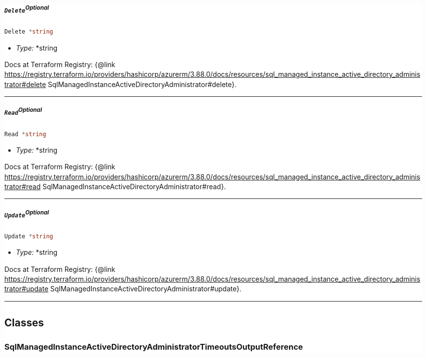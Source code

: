 ##### `Delete`<sup>Optional</sup> <a name="Delete" id="@cdktf/provider-azurerm.sqlManagedInstanceActiveDirectoryAdministrator.SqlManagedInstanceActiveDirectoryAdministratorTimeouts.property.delete"></a>

```go
Delete *string
```

- *Type:* *string

Docs at Terraform Registry: {@link https://registry.terraform.io/providers/hashicorp/azurerm/3.88.0/docs/resources/sql_managed_instance_active_directory_administrator#delete SqlManagedInstanceActiveDirectoryAdministrator#delete}.

---

##### `Read`<sup>Optional</sup> <a name="Read" id="@cdktf/provider-azurerm.sqlManagedInstanceActiveDirectoryAdministrator.SqlManagedInstanceActiveDirectoryAdministratorTimeouts.property.read"></a>

```go
Read *string
```

- *Type:* *string

Docs at Terraform Registry: {@link https://registry.terraform.io/providers/hashicorp/azurerm/3.88.0/docs/resources/sql_managed_instance_active_directory_administrator#read SqlManagedInstanceActiveDirectoryAdministrator#read}.

---

##### `Update`<sup>Optional</sup> <a name="Update" id="@cdktf/provider-azurerm.sqlManagedInstanceActiveDirectoryAdministrator.SqlManagedInstanceActiveDirectoryAdministratorTimeouts.property.update"></a>

```go
Update *string
```

- *Type:* *string

Docs at Terraform Registry: {@link https://registry.terraform.io/providers/hashicorp/azurerm/3.88.0/docs/resources/sql_managed_instance_active_directory_administrator#update SqlManagedInstanceActiveDirectoryAdministrator#update}.

---

## Classes <a name="Classes" id="Classes"></a>

### SqlManagedInstanceActiveDirectoryAdministratorTimeoutsOutputReference <a name="SqlManagedInstanceActiveDirectoryAdministratorTimeoutsOutputReference" id="@cdktf/provider-azurerm.sqlManagedInstanceActiveDirectoryAdministrator.SqlManagedInstanceActiveDirectoryAdministratorTimeoutsOutputReference"></a>
